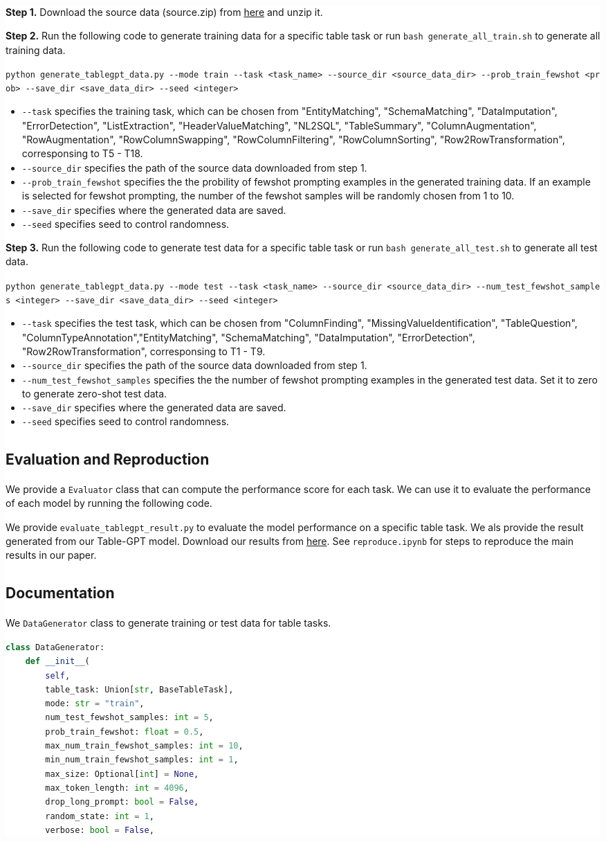 **Step 1.** Download the source data (source.zip) from [here](https://huggingface.co/datasets/LipengCS/Table-GPT/blob/main/source.zip) and unzip it.

**Step 2.** Run the following code to generate training data for a specific table task or run `bash generate_all_train.sh` to generate all training data.

```
python generate_tablegpt_data.py --mode train --task <task_name> --source_dir <source_data_dir> --prob_train_fewshot <prob> --save_dir <save_data_dir> --seed <integer>
```

- `--task` specifies the training task, which can be chosen from "EntityMatching", "SchemaMatching", "DataImputation", "ErrorDetection", "ListExtraction", "HeaderValueMatching", "NL2SQL", "TableSummary", "ColumnAugmentation", "RowAugmentation", "RowColumnSwapping", "RowColumnFiltering", "RowColumnSorting", "Row2RowTransformation", corresponsing to T5 - T18.  
- `--source_dir` specifies the path of the source data downloaded from step 1.
- `--prob_train_fewshot` specifies the the probility of fewshot prompting examples in the generated training data. If an example is selected for fewshot prompting, the number of the fewshot samples will be randomly chosen from 1 to 10.
- `--save_dir` specifies where the generated data are saved.
- `--seed` specifies seed to control randomness.

**Step 3.** Run the following code to generate test data for a specific table task or run `bash generate_all_test.sh` to generate all test data.
```
python generate_tablegpt_data.py --mode test --task <task_name> --source_dir <source_data_dir> --num_test_fewshot_samples <integer> --save_dir <save_data_dir> --seed <integer>
```

- `--task` specifies the test task, which can be chosen from  "ColumnFinding", "MissingValueIdentification", "TableQuestion",
"ColumnTypeAnnotation","EntityMatching", "SchemaMatching", "DataImputation", "ErrorDetection", "Row2RowTransformation", corresponsing to T1 - T9.
- `--source_dir` specifies the path of the source data downloaded from step 1.
- `--num_test_fewshot_samples` specifies the the number of fewshot prompting examples in the generated test data. Set it to zero to generate zero-shot test data.
- `--save_dir` specifies where the generated data are saved.
- `--seed` specifies seed to control randomness.

## Evaluation and Reproduction
We provide a `Evaluator` class that can compute the performance score for each task. We can use it to evaluate the performance of each model by running the following code.

We provide `evaluate_tablegpt_result.py` to evaluate the model performance on a specific table task. We als provide the result generated from our Table-GPT model. Download our results from [here](https://huggingface.co/datasets/LipengCS/Table-GPT/tree/main/results). See `reproduce.ipynb` for steps to reproduce the main results in our paper.

## Documentation
We `DataGenerator` class to generate training or test data for table tasks.

```python
class DataGenerator:
    def __init__(
        self,
        table_task: Union[str, BaseTableTask],
        mode: str = "train",
        num_test_fewshot_samples: int = 5,
        prob_train_fewshot: float = 0.5,
        max_num_train_fewshot_samples: int = 10,
        min_num_train_fewshot_samples: int = 1,
        max_size: Optional[int] = None,
        max_token_length: int = 4096,
        drop_long_prompt: bool = False,
        random_state: int = 1,
        verbose: bool = False,
```